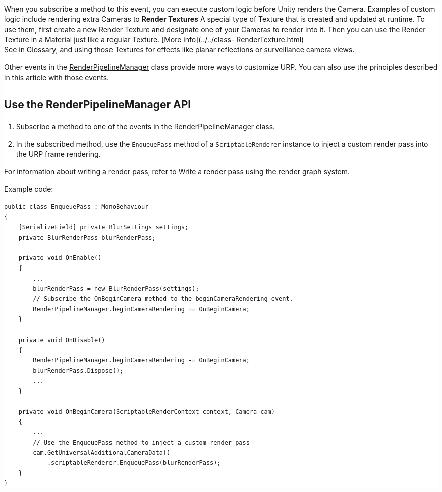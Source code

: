 When you subscribe a method to this event, you can execute custom logic before
Unity renders the Camera. Examples of custom logic include rendering extra
Cameras to **Render Textures** A special type of Texture that is created and
updated at runtime. To use them, first create a new Render Texture and
designate one of your Cameras to render into it. Then you can use the Render
Texture in a Material just like a regular Texture. [More info](../../class-
RenderTexture.html)  
See in [Glossary](../../Glossary.html#RenderTexture), and using those Textures
for effects like planar reflections or surveillance camera views.

Other events in the
[RenderPipelineManager](https://docs.unity3d.com/ScriptReference/Rendering.RenderPipelineManager.html)
class provide more ways to customize URP. You can also use the principles
described in this article with those events.

## Use the RenderPipelineManager API

  1. Subscribe a method to one of the events in the [RenderPipelineManager](https://docs.unity3d.com/ScriptReference/Rendering.RenderPipelineManager.html) class.

  2. In the subscribed method, use the `EnqueuePass` method of a `ScriptableRenderer` instance to inject a custom render pass into the URP frame rendering.

For information about writing a render pass, refer to [Write a render pass
using the render graph system](../render-graph-write-render-pass.html).

Example code:

    
    
    public class EnqueuePass : MonoBehaviour
    {
        [SerializeField] private BlurSettings settings;    
        private BlurRenderPass blurRenderPass;
    
        private void OnEnable()
        {
            ...
            blurRenderPass = new BlurRenderPass(settings);
            // Subscribe the OnBeginCamera method to the beginCameraRendering event.
            RenderPipelineManager.beginCameraRendering += OnBeginCamera;
        }
    
        private void OnDisable()
        {
            RenderPipelineManager.beginCameraRendering -= OnBeginCamera;
            blurRenderPass.Dispose();
            ...
        }
    
        private void OnBeginCamera(ScriptableRenderContext context, Camera cam)
        {
            ...
            // Use the EnqueuePass method to inject a custom render pass
            cam.GetUniversalAdditionalCameraData()
                .scriptableRenderer.EnqueuePass(blurRenderPass);
        }
    }
    